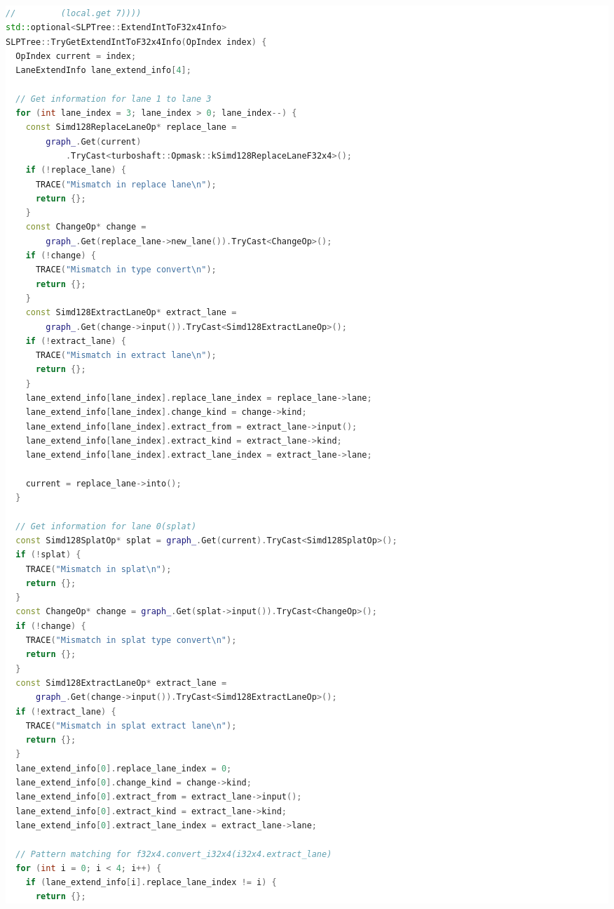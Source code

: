 ```cpp
//         (local.get 7))))
std::optional<SLPTree::ExtendIntToF32x4Info>
SLPTree::TryGetExtendIntToF32x4Info(OpIndex index) {
  OpIndex current = index;
  LaneExtendInfo lane_extend_info[4];

  // Get information for lane 1 to lane 3
  for (int lane_index = 3; lane_index > 0; lane_index--) {
    const Simd128ReplaceLaneOp* replace_lane =
        graph_.Get(current)
            .TryCast<turboshaft::Opmask::kSimd128ReplaceLaneF32x4>();
    if (!replace_lane) {
      TRACE("Mismatch in replace lane\n");
      return {};
    }
    const ChangeOp* change =
        graph_.Get(replace_lane->new_lane()).TryCast<ChangeOp>();
    if (!change) {
      TRACE("Mismatch in type convert\n");
      return {};
    }
    const Simd128ExtractLaneOp* extract_lane =
        graph_.Get(change->input()).TryCast<Simd128ExtractLaneOp>();
    if (!extract_lane) {
      TRACE("Mismatch in extract lane\n");
      return {};
    }
    lane_extend_info[lane_index].replace_lane_index = replace_lane->lane;
    lane_extend_info[lane_index].change_kind = change->kind;
    lane_extend_info[lane_index].extract_from = extract_lane->input();
    lane_extend_info[lane_index].extract_kind = extract_lane->kind;
    lane_extend_info[lane_index].extract_lane_index = extract_lane->lane;

    current = replace_lane->into();
  }

  // Get information for lane 0(splat)
  const Simd128SplatOp* splat = graph_.Get(current).TryCast<Simd128SplatOp>();
  if (!splat) {
    TRACE("Mismatch in splat\n");
    return {};
  }
  const ChangeOp* change = graph_.Get(splat->input()).TryCast<ChangeOp>();
  if (!change) {
    TRACE("Mismatch in splat type convert\n");
    return {};
  }
  const Simd128ExtractLaneOp* extract_lane =
      graph_.Get(change->input()).TryCast<Simd128ExtractLaneOp>();
  if (!extract_lane) {
    TRACE("Mismatch in splat extract lane\n");
    return {};
  }
  lane_extend_info[0].replace_lane_index = 0;
  lane_extend_info[0].change_kind = change->kind;
  lane_extend_info[0].extract_from = extract_lane->input();
  lane_extend_info[0].extract_kind = extract_lane->kind;
  lane_extend_info[0].extract_lane_index = extract_lane->lane;

  // Pattern matching for f32x4.convert_i32x4(i32x4.extract_lane)
  for (int i = 0; i < 4; i++) {
    if (lane_extend_info[i].replace_lane_index != i) {
      return {};
```